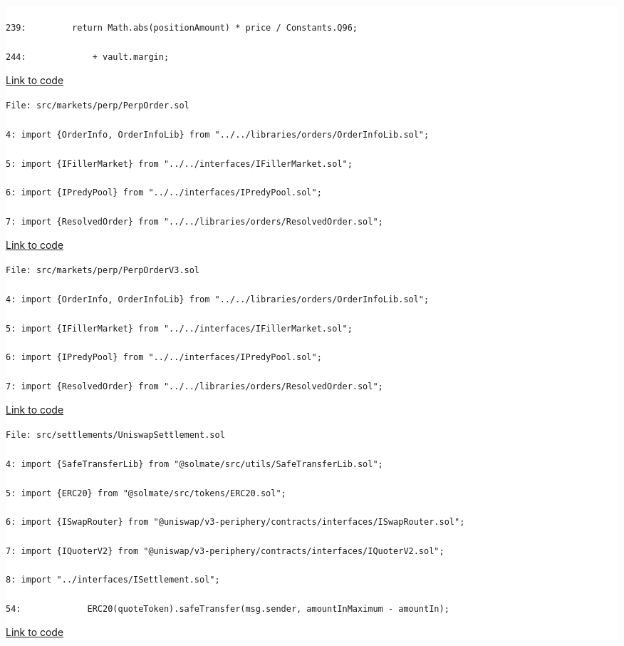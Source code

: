 ```solidity

239:         return Math.abs(positionAmount) * price / Constants.Q96;

244:             + vault.margin;

```
[Link to code](https://github.com/code-423n4/2024-05-predy/blob/main/src/markets/perp/PerpMarketV1.sol)

```solidity
File: src/markets/perp/PerpOrder.sol

4: import {OrderInfo, OrderInfoLib} from "../../libraries/orders/OrderInfoLib.sol";

5: import {IFillerMarket} from "../../interfaces/IFillerMarket.sol";

6: import {IPredyPool} from "../../interfaces/IPredyPool.sol";

7: import {ResolvedOrder} from "../../libraries/orders/ResolvedOrder.sol";

```
[Link to code](https://github.com/code-423n4/2024-05-predy/blob/main/src/markets/perp/PerpOrder.sol)

```solidity
File: src/markets/perp/PerpOrderV3.sol

4: import {OrderInfo, OrderInfoLib} from "../../libraries/orders/OrderInfoLib.sol";

5: import {IFillerMarket} from "../../interfaces/IFillerMarket.sol";

6: import {IPredyPool} from "../../interfaces/IPredyPool.sol";

7: import {ResolvedOrder} from "../../libraries/orders/ResolvedOrder.sol";

```
[Link to code](https://github.com/code-423n4/2024-05-predy/blob/main/src/markets/perp/PerpOrderV3.sol)

```solidity
File: src/settlements/UniswapSettlement.sol

4: import {SafeTransferLib} from "@solmate/src/utils/SafeTransferLib.sol";

5: import {ERC20} from "@solmate/src/tokens/ERC20.sol";

6: import {ISwapRouter} from "@uniswap/v3-periphery/contracts/interfaces/ISwapRouter.sol";

7: import {IQuoterV2} from "@uniswap/v3-periphery/contracts/interfaces/IQuoterV2.sol";

8: import "../interfaces/ISettlement.sol";

54:             ERC20(quoteToken).safeTransfer(msg.sender, amountInMaximum - amountIn);

```
[Link to code](https://github.com/code-423n4/2024-05-predy/blob/main/src/settlements/UniswapSettlement.sol)
